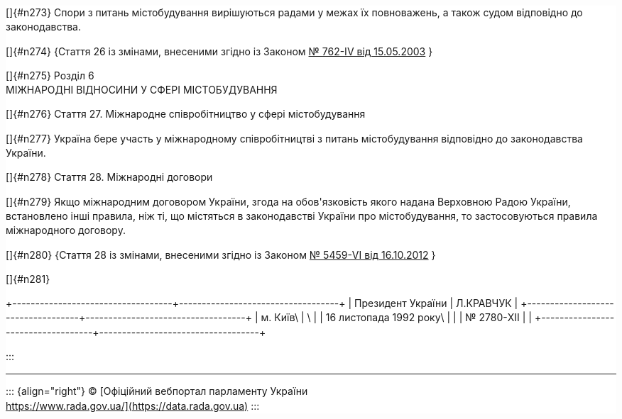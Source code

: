 []{#n273}
Спори з питань містобудування вирішуються радами у межах їх повноважень, а також судом відповідно до законодавства.

[]{#n274}
{Стаття 26 із змінами, внесеними згідно із Законом [№ 762-IV від 15.05.2003](/go/762-15) }

[]{#n275}
Розділ 6\
МІЖНАРОДНІ ВІДНОСИНИ У СФЕРІ МІСТОБУДУВАННЯ

[]{#n276}
Стаття 27. Міжнародне співробітництво у сфері містобудування

[]{#n277}
Україна бере участь у міжнародному співробітництві з питань містобудування відповідно до законодавства України.

[]{#n278}
Стаття 28. Міжнародні договори

[]{#n279}
Якщо міжнародним договором України, згода на обов'язковість якого надана Верховною Радою України, встановлено інші правила, ніж ті, що містяться в законодавстві України про містобудування, то застосовуються правила міжнародного договору.

[]{#n280}
{Стаття 28 із змінами, внесеними згідно із Законом [№ 5459-VI від 16.10.2012](/go/5459-17) }

<div>

[]{#n281}

+-----------------------------------+-----------------------------------+
| Президент України                 | Л.КРАВЧУК                         |
+-----------------------------------+-----------------------------------+
| м. Київ\                          | \                                 |
| 16 листопада 1992 року\           |                                   |
| № 2780-XII                        |                                   |
+-----------------------------------+-----------------------------------+

</div>
:::

------------------------------------------------------------------------

::: {align="right"}
© [Офіційний вебпортал парламенту України\
https://www.rada.gov.ua/](https://data.rada.gov.ua)
:::

